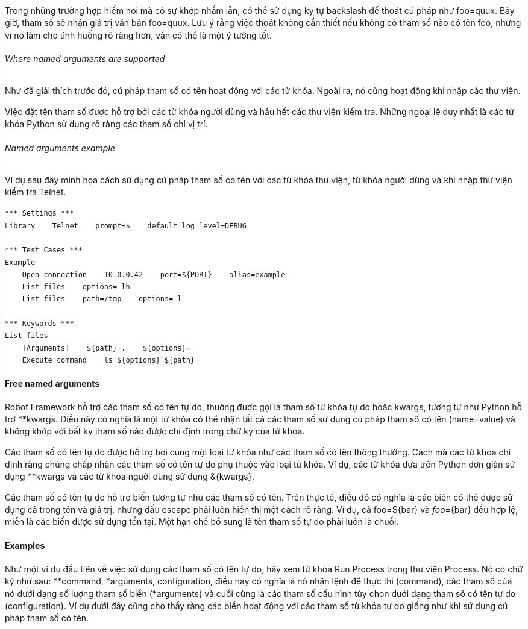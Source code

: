 Trong những trường hợp hiếm hoi mà có sự khớp nhầm lẫn, có thể sử dụng ký tự backslash để thoát cú pháp như foo=quux. Bây giờ, tham số sẽ nhận giá trị văn bản foo=quux. Lưu ý rằng việc thoát không cần thiết nếu không có tham số nào có tên foo, nhưng vì nó làm cho tình huống rõ ràng hơn, vẫn có thể là một ý tưởng tốt.

###### Where named arguments are supported

Như đã giải thích trước đó, cú pháp tham số có tên hoạt động với các từ khóa. Ngoài ra, nó cũng hoạt động khi nhập các thư viện.

Việc đặt tên tham số được hỗ trợ bởi các từ khóa người dùng và hầu hết các thư viện kiểm tra. Những ngoại lệ duy nhất là các từ khóa Python sử dụng rõ ràng các tham số chỉ vị trí.

###### Named arguments example

Ví dụ sau đây minh họa cách sử dụng cú pháp tham số có tên với các từ khóa thư viện, từ khóa người dùng và khi nhập thư viện kiểm tra Telnet.

```robotframework
*** Settings ***
Library    Telnet    prompt=$    default_log_level=DEBUG

*** Test Cases ***
Example
    Open connection    10.0.0.42    port=${PORT}    alias=example
    List files    options=-lh
    List files    path=/tmp    options=-l

*** Keywords ***
List files
    [Arguments]    ${path}=.    ${options}=
    Execute command    ls ${options} ${path}
```

#### Free named arguments


Robot Framework hỗ trợ các tham số có tên tự do, thường được gọi là tham số từ khóa tự do hoặc kwargs, tương tự như Python hỗ trợ **kwargs. Điều này có nghĩa là một từ khóa có thể nhận tất cả các tham số sử dụng cú pháp tham số có tên (name=value) và không khớp với bất kỳ tham số nào được chỉ định trong chữ ký của từ khóa.

Các tham số có tên tự do được hỗ trợ bởi cùng một loại từ khóa như các tham số có tên thông thường. Cách mà các từ khóa chỉ định rằng chúng chấp nhận các tham số có tên tự do phụ thuộc vào loại từ khóa. Ví dụ, các từ khóa dựa trên Python đơn giản sử dụng **kwargs và các từ khóa người dùng sử dụng &{kwargs}.

Các tham số có tên tự do hỗ trợ biến tương tự như các tham số có tên. Trên thực tế, điều đó có nghĩa là các biến có thể được sử dụng cả trong tên và giá trị, nhưng dấu escape phải luôn hiển thị một cách rõ ràng. Ví dụ, cả foo=${bar} và ${foo}=${bar} đều hợp lệ, miễn là các biến được sử dụng tồn tại. Một hạn chế bổ sung là tên tham số tự do phải luôn là chuỗi.

#### Examples

Như một ví dụ đầu tiên về việc sử dụng các tham số có tên tự do, hãy xem từ khóa Run Process trong thư viện Process. Nó có chữ ký như sau: **command, *arguments, configuration, điều này có nghĩa là nó nhận lệnh để thực thi (command), các tham số của nó dưới dạng số lượng tham số biến (*arguments) và cuối cùng là các tham số cấu hình tùy chọn dưới dạng tham số có tên tự do (configuration). Ví dụ dưới đây cũng cho thấy rằng các biến hoạt động với các tham số từ khóa tự do giống như khi sử dụng cú pháp tham số có tên.
